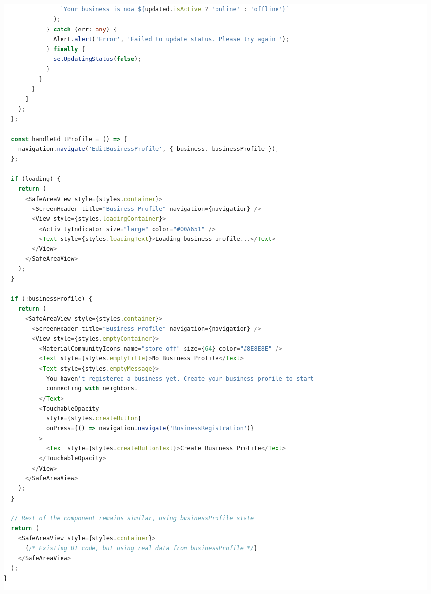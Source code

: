 ```typescript
                `Your business is now ${updated.isActive ? 'online' : 'offline'}`
              );
            } catch (err: any) {
              Alert.alert('Error', 'Failed to update status. Please try again.');
            } finally {
              setUpdatingStatus(false);
            }
          }
        }
      ]
    );
  };

  const handleEditProfile = () => {
    navigation.navigate('EditBusinessProfile', { business: businessProfile });
  };

  if (loading) {
    return (
      <SafeAreaView style={styles.container}>
        <ScreenHeader title="Business Profile" navigation={navigation} />
        <View style={styles.loadingContainer}>
          <ActivityIndicator size="large" color="#00A651" />
          <Text style={styles.loadingText}>Loading business profile...</Text>
        </View>
      </SafeAreaView>
    );
  }

  if (!businessProfile) {
    return (
      <SafeAreaView style={styles.container}>
        <ScreenHeader title="Business Profile" navigation={navigation} />
        <View style={styles.emptyContainer}>
          <MaterialCommunityIcons name="store-off" size={64} color="#8E8E8E" />
          <Text style={styles.emptyTitle}>No Business Profile</Text>
          <Text style={styles.emptyMessage}>
            You haven't registered a business yet. Create your business profile to start
            connecting with neighbors.
          </Text>
          <TouchableOpacity
            style={styles.createButton}
            onPress={() => navigation.navigate('BusinessRegistration')}
          >
            <Text style={styles.createButtonText}>Create Business Profile</Text>
          </TouchableOpacity>
        </View>
      </SafeAreaView>
    );
  }

  // Rest of the component remains similar, using businessProfile state
  return (
    <SafeAreaView style={styles.container}>
      {/* Existing UI code, but using real data from businessProfile */}
    </SafeAreaView>
  );
}
```

---